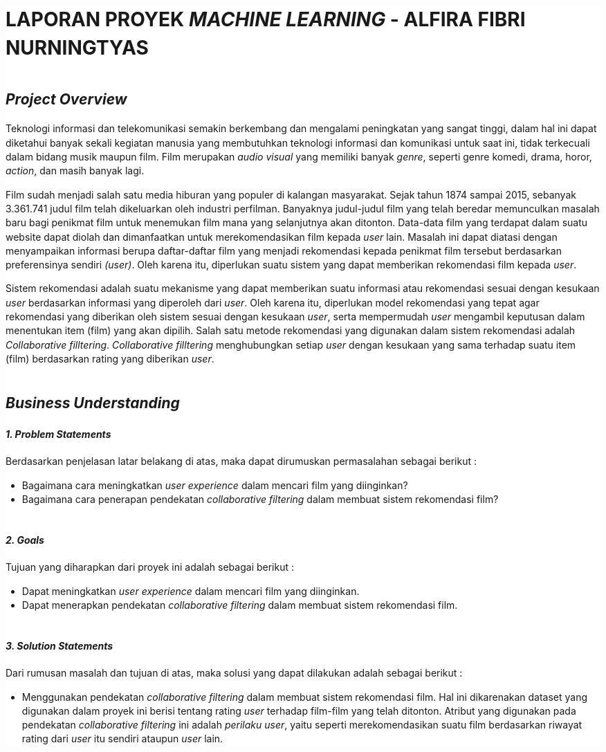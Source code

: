 # LAPORAN PROYEK *MACHINE LEARNING* - ALFIRA FIBRI NURNINGTYAS
#
#

## *Project Overview*
Teknologi informasi dan telekomunikasi semakin berkembang dan mengalami peningkatan yang sangat tinggi, dalam  hal  ini  dapat  diketahui  banyak  sekali  kegiatan  manusia  yang membutuhkan  teknologi  informasi  dan komunikasi untuk saat ini, tidak terkecuali dalam bidang musik maupun film. Film merupakan *audio visual* yang memiliki banyak *genre*, seperti genre komedi, drama, horor, *action*, dan masih banyak lagi.

Film  sudah  menjadi  salah  satu  media  hiburan  yang  populer  di  kalangan masyarakat. Sejak  tahun  1874  sampai 2015, sebanyak  3.361.741  judul  film  telah  dikeluarkan  oleh  industri  perfilman.  Banyaknya  judul-judul  film yang  telah  beredar memunculkan masalah  baru  bagi  penikmat  film  untuk  menemukan  film  mana  yang selanjutnya  akan ditonton.  Data-data  film  yang  terdapat  dalam  suatu  website  dapat  diolah  dan dimanfaatkan untuk  merekomendasikan  film  kepada *user* lain.  Masalah  ini  dapat  diatasi dengan  menyampaikan  informasi berupa  daftar-daftar  film  yang  menjadi  rekomendasi kepada  penikmat  film  tersebut  berdasarkan  preferensinya sendiri *(user)*. Oleh karena itu, diperlukan suatu sistem yang dapat memberikan rekomendasi film kepada *user*.

Sistem rekomendasi adalah suatu mekanisme yang dapat memberikan suatu informasi atau rekomendasi sesuai dengan kesukaan *user* berdasarkan informasi yang diperoleh dari *user*. Oleh karena itu, diperlukan model rekomendasi yang tepat agar rekomendasi yang diberikan oleh sistem sesuai dengan kesukaan *user*, serta mempermudah *user* mengambil keputusan dalam menentukan item (film) yang akan dipilih. Salah satu metode rekomendasi yang digunakan dalam sistem rekomendasi adalah *Collaborative filltering*. *Collaborative filltering* menghubungkan setiap *user* dengan kesukaan yang sama terhadap suatu item (film) berdasarkan rating yang diberikan *user*. 

#
## *Business Understanding*
#### *1. Problem Statements*
Berdasarkan penjelasan latar belakang di atas, maka dapat dirumuskan permasalahan sebagai berikut :
- Bagaimana cara meningkatkan *user experience* dalam mencari film yang diinginkan?
- Bagaimana cara penerapan pendekatan *collaborative filtering* dalam membuat sistem rekomendasi film?

#
#### *2. Goals*
Tujuan yang diharapkan dari proyek ini adalah sebagai berikut :
- Dapat meningkatkan *user experience* dalam mencari film yang diinginkan.
- Dapat menerapkan pendekatan *collaborative filtering* dalam membuat sistem rekomendasi film.

#
#### *3. Solution Statements*
Dari rumusan masalah dan tujuan di atas, maka solusi yang dapat dilakukan adalah sebagai berikut :
- Menggunakan pendekatan *collaborative filtering* dalam membuat sistem rekomendasi film. Hal ini dikarenakan dataset yang digunakan dalam proyek ini berisi tentang rating *user* terhadap film-film yang telah ditonton. Atribut yang digunakan pada pendekatan *collaborative filtering* ini adalah *perilaku user*, yaitu seperti merekomendasikan suatu film berdasarkan riwayat rating dari *user* itu sendiri ataupun *user* lain.
